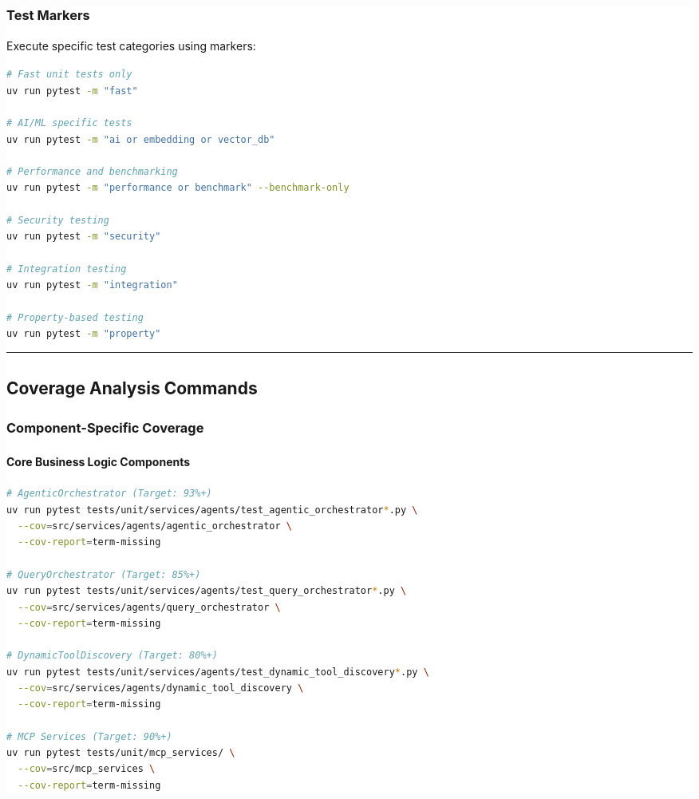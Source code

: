 ### Test Markers

Execute specific test categories using markers:

```bash
# Fast unit tests only
uv run pytest -m "fast"

# AI/ML specific tests
uv run pytest -m "ai or embedding or vector_db"

# Performance and benchmarking
uv run pytest -m "performance or benchmark" --benchmark-only

# Security testing
uv run pytest -m "security"

# Integration testing
uv run pytest -m "integration"

# Property-based testing
uv run pytest -m "property"
```

---

## Coverage Analysis Commands

### Component-Specific Coverage

#### Core Business Logic Components
```bash
# AgenticOrchestrator (Target: 93%+)
uv run pytest tests/unit/services/agents/test_agentic_orchestrator*.py \
  --cov=src/services/agents/agentic_orchestrator \
  --cov-report=term-missing

# QueryOrchestrator (Target: 85%+)
uv run pytest tests/unit/services/agents/test_query_orchestrator*.py \
  --cov=src/services/agents/query_orchestrator \
  --cov-report=term-missing

# DynamicToolDiscovery (Target: 80%+)
uv run pytest tests/unit/services/agents/test_dynamic_tool_discovery*.py \
  --cov=src/services/agents/dynamic_tool_discovery \
  --cov-report=term-missing

# MCP Services (Target: 90%+)
uv run pytest tests/unit/mcp_services/ \
  --cov=src/mcp_services \
  --cov-report=term-missing
```
